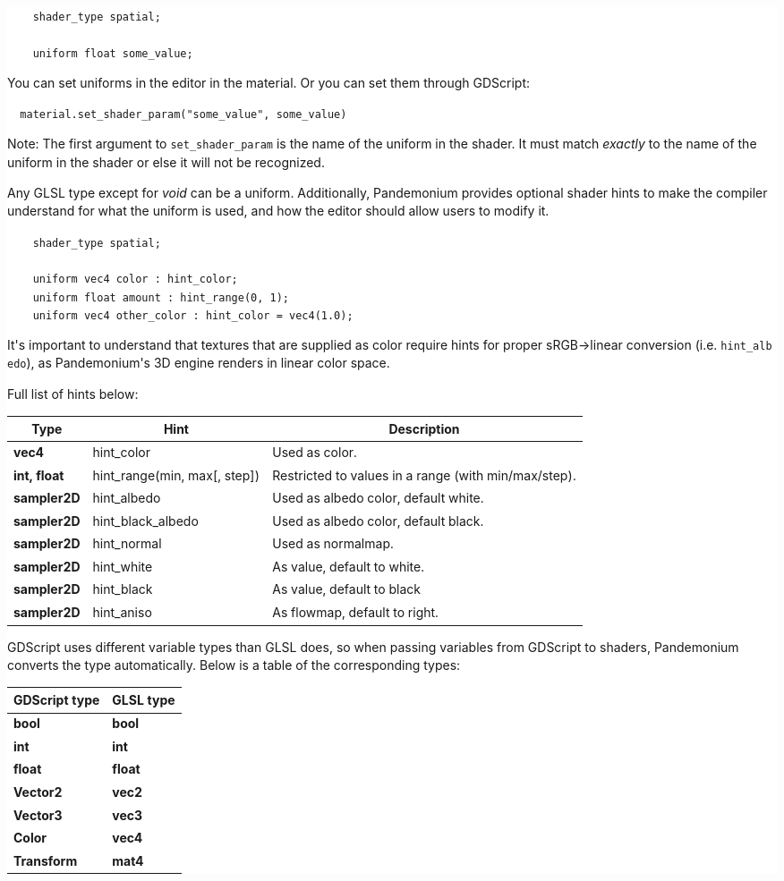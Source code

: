 ```
    shader_type spatial;

    uniform float some_value;
```

You can set uniforms in the editor in the material. Or you can set them through GDScript:

```
  material.set_shader_param("some_value", some_value)
```

Note:
 The first argument to `set_shader_param` is the name of the uniform in the shader. It
          must match *exactly* to the name of the uniform in the shader or else it will not be recognized.

Any GLSL type except for *void* can be a uniform. Additionally, Pandemonium provides
optional shader hints to make the compiler understand for what the uniform is
used, and how the editor should allow users to modify it.

```
    shader_type spatial;

    uniform vec4 color : hint_color;
    uniform float amount : hint_range(0, 1);
    uniform vec4 other_color : hint_color = vec4(1.0);
```

It's important to understand that textures that are supplied as color require hints for proper sRGB->linear conversion (i.e. `hint_albedo`), as Pandemonium's 3D engine renders in linear color space.

Full list of hints below:


| Type           | Hint                         | Description                                          |
|----------------|------------------------------|------------------------------------------------------|
| **vec4**       | hint_color                   | Used as color.                                       |
| **int, float** | hint_range(min, max[, step]) | Restricted to values in a range (with min/max/step). |
| **sampler2D**  | hint_albedo                  | Used as albedo color, default white.                 |
| **sampler2D**  | hint_black_albedo            | Used as albedo color, default black.                 |
| **sampler2D**  | hint_normal                  | Used as normalmap.                                   |
| **sampler2D**  | hint_white                   | As value, default to white.                          |
| **sampler2D**  | hint_black                   | As value, default to black                           |
| **sampler2D**  | hint_aniso                   | As flowmap, default to right.                        |

GDScript uses different variable types than GLSL does, so when passing variables from GDScript
to shaders, Pandemonium converts the type automatically. Below is a table of the corresponding types:


| GDScript type   | GLSL type |
|-----------------|-----------|
| **bool**        | **bool**  |
| **int**         | **int**   |
| **float**       | **float** |
| **Vector2**     | **vec2**  |
| **Vector3**     | **vec3**  |
| **Color**       | **vec4**  |
| **Transform**   | **mat4**  |